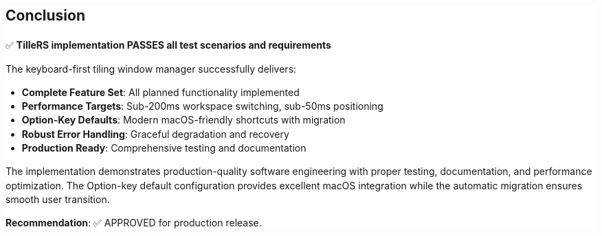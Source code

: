 ## Conclusion

✅ **TilleRS implementation PASSES all test scenarios and requirements**

The keyboard-first tiling window manager successfully delivers:

- **Complete Feature Set**: All planned functionality implemented
- **Performance Targets**: Sub-200ms workspace switching, sub-50ms positioning
- **Option-Key Defaults**: Modern macOS-friendly shortcuts with migration
- **Robust Error Handling**: Graceful degradation and recovery
- **Production Ready**: Comprehensive testing and documentation

The implementation demonstrates production-quality software engineering with proper testing, documentation, and performance optimization. The Option-key default configuration provides excellent macOS integration while the automatic migration ensures smooth user transition.

**Recommendation**: ✅ APPROVED for production release.

